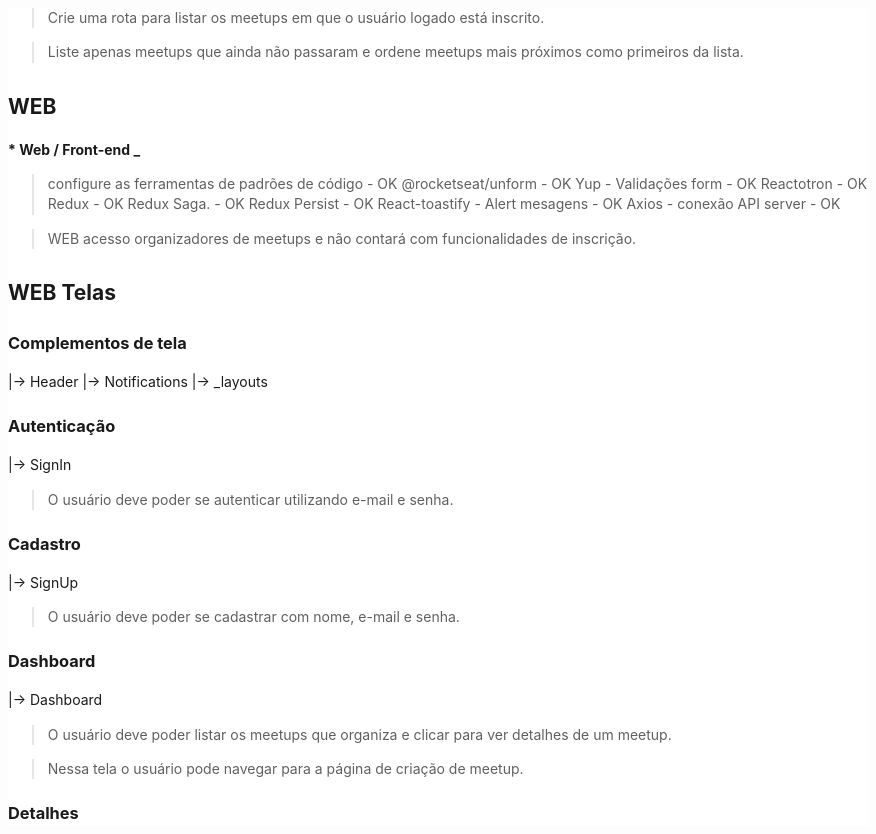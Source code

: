 > Crie uma rota para listar os meetups em que o usuário logado está inscrito.

> Liste apenas meetups que ainda não passaram e ordene meetups mais próximos como primeiros da lista.

## WEB

**\* Web / Front-end \_**

> configure as ferramentas de padrões de código - OK
> @rocketseat/unform - OK
> Yup - Validações form - OK
> Reactotron - OK
> Redux - OK
> Redux Saga. - OK
> Redux Persist - OK
> React-toastify - Alert mesagens - OK
> Axios - conexão API server - OK

> WEB acesso organizadores de meetups e não contará com funcionalidades de inscrição.

## WEB Telas

### Complementos de tela

|-> Header
|-> Notifications
|-> \_layouts

### Autenticação

|-> SignIn

> O usuário deve poder se autenticar utilizando e-mail e senha.

### Cadastro

|-> SignUp

> O usuário deve poder se cadastrar com nome, e-mail e senha.

### Dashboard

|-> Dashboard

> O usuário deve poder listar os meetups que organiza e clicar para ver detalhes de um meetup.

> Nessa tela o usuário pode navegar para a página de criação de meetup.

### Detalhes
